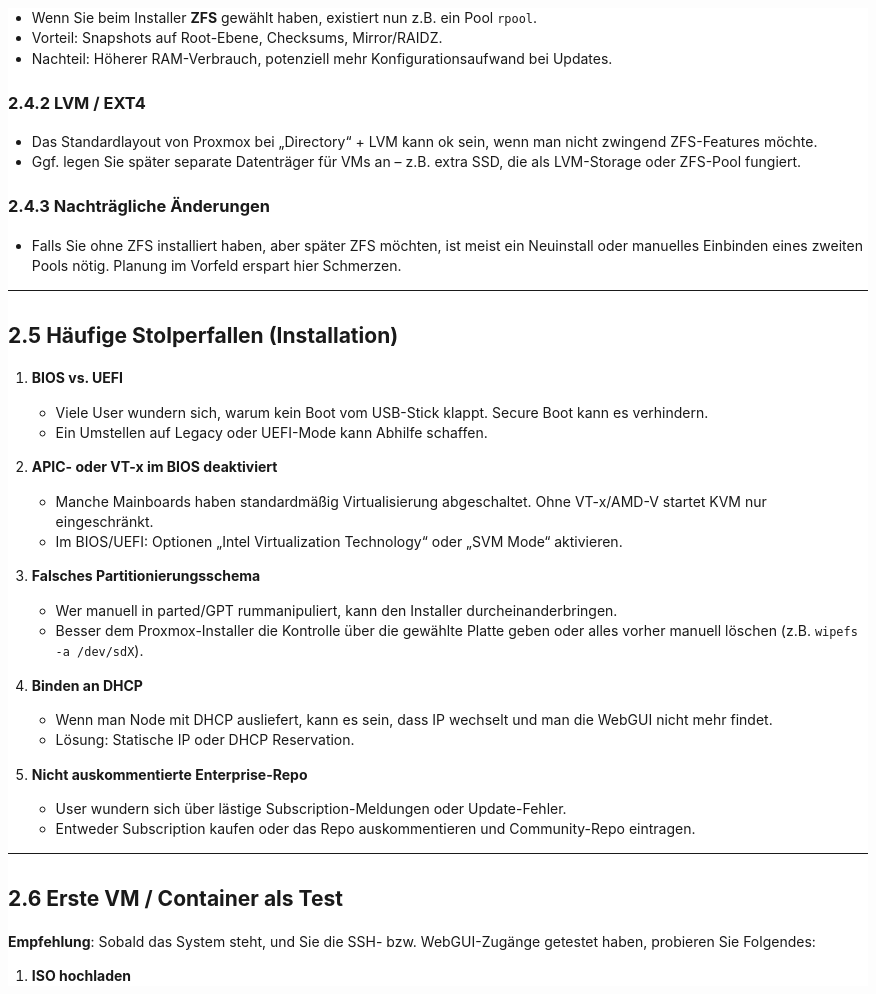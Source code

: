 * Wenn Sie beim Installer **ZFS** gewählt haben, existiert nun z.B. ein Pool `rpool`.
* Vorteil: Snapshots auf Root-Ebene, Checksums, Mirror/RAIDZ.
* Nachteil: Höherer RAM-Verbrauch, potenziell mehr Konfigurationsaufwand bei Updates.

### 2.4.2 LVM / EXT4

* Das Standardlayout von Proxmox bei „Directory“ + LVM kann ok sein, wenn man nicht zwingend ZFS-Features möchte.
* Ggf. legen Sie später separate Datenträger für VMs an – z.B. extra SSD, die als LVM-Storage oder ZFS-Pool fungiert.

### 2.4.3 Nachträgliche Änderungen

* Falls Sie ohne ZFS installiert haben, aber später ZFS möchten, ist meist ein Neuinstall oder manuelles Einbinden eines zweiten Pools nötig. Planung im Vorfeld erspart hier Schmerzen.

***

## 2.5 Häufige Stolperfallen (Installation)

1. **BIOS vs. UEFI**

   * Viele User wundern sich, warum kein Boot vom USB-Stick klappt. Secure Boot kann es verhindern.
   * Ein Umstellen auf Legacy oder UEFI-Mode kann Abhilfe schaffen.

2. **APIC- oder VT-x im BIOS deaktiviert**

   * Manche Mainboards haben standardmäßig Virtualisierung abgeschaltet. Ohne VT-x/AMD-V startet KVM nur eingeschränkt.
   * Im BIOS/UEFI: Optionen „Intel Virtualization Technology“ oder „SVM Mode“ aktivieren.

3. **Falsches Partitionierungsschema**

   * Wer manuell in parted/GPT rummanipuliert, kann den Installer durcheinanderbringen.
   * Besser dem Proxmox-Installer die Kontrolle über die gewählte Platte geben oder alles vorher manuell löschen (z.B. `wipefs -a /dev/sdX`).

4. **Binden an DHCP**

   * Wenn man Node mit DHCP ausliefert, kann es sein, dass IP wechselt und man die WebGUI nicht mehr findet.
   * Lösung: Statische IP oder DHCP Reservation.

5. **Nicht auskommentierte Enterprise-Repo**

   * User wundern sich über lästige Subscription-Meldungen oder Update-Fehler.
   * Entweder Subscription kaufen oder das Repo auskommentieren und Community-Repo eintragen.

***

## 2.6 Erste VM / Container als Test

**Empfehlung**: Sobald das System steht, und Sie die SSH- bzw. WebGUI-Zugänge getestet haben, probieren Sie Folgendes:

1. **ISO hochladen**
